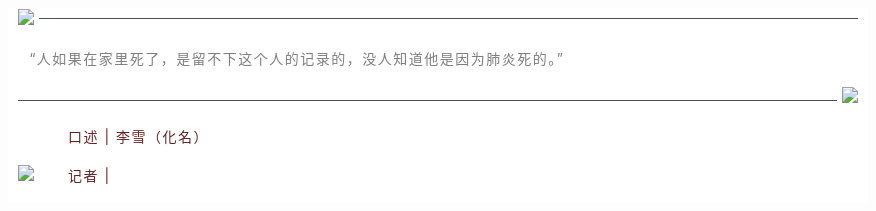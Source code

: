 <section data-role="outer" label="Powered by 135editor.com" style="font-size:16px;"><section style="box-sizing: border-box;padding: 0px 10px;"><section data-tools="135编辑器" data-id="91674"><section data-tools="135编辑器" data-id="95198"><section data-role="outer" label="Powered by 135editor.com" style="font-size:16px;"><section data-tools="135编辑器" data-id="93585"><section style=""><section style="display: flex;"><section style="background: rgb(255, 255, 255) none repeat scroll 0% 0%;padding: 0px 5px 2px 0px;box-sizing: border-box;"><img data-ratio="0.04242424242424243" data-src="https://mmbiz.qpic.cn/mmbiz_png/c2Sib3Mp7pOOSlBL2rrrnCJ05ExtIhRbuIVZolh011kH01y1cwHdic8Kg4pBmeYZJljuwXXdWm7Q7jLNT0nOWLMg/640?wx_fmt=png" data-type="png" data-w="165" src="./images/image_1.jpg"></section></section><section style="font-size: 14px;color: rgb(63, 63, 63);letter-spacing: 1.5px;line-height: 1.75em;padding: 1em 0.8em;margin-top: -15px;box-sizing: border-box;border-top: 1px solid #4f4f4f;border-bottom: 1px solid #4f4f4f;text-align:justify;"><section><p><span style="color: #7f7f7f;">“人如果在家里死了，是留不下这个人的记录的，没人知道他是因为肺炎死的。”</span></p></section></section><section style="display: flex;justify-content: flex-end;margin-top:-20px;"><section style="background: rgb(255, 255, 255) none repeat scroll 0% 0%;padding: 5px 0px 0px 5px;box-sizing: border-box;"><img data-ratio="0.0963855421686747" data-src="https://mmbiz.qpic.cn/mmbiz_png/c2Sib3Mp7pOOSlBL2rrrnCJ05ExtIhRbuc392Jd0rEsUPmiawibKWiamCBVpYeowX0O873ComfLRgn5KoEoRZtWqyw/640?wx_fmt=png" data-type="png" data-w="166" src="./images/image_2.jpg"></section></section></section></section></section></section></section><section data-tools="135编辑器" data-id="91674"><section data-tools="135编辑器" data-id="93652"><section style="margin: 0px auto;text-align: left;"><section style="width: 50px;box-sizing: border-box;display: inline-block;"><img data-ratio="1.334375" data-src="https://mmbiz.qpic.cn/mmbiz_gif/c2Sib3Mp7pOOSlBL2rrrnCJ05ExtIhRbuzvlbpZplIibhUsMbSmyFoP1dBwGhQFHwfNgmyynEXEdatcpfYjbGcYg/640?wx_fmt=gif" data-type="gif" data-w="640" src="./images/image_3.jpg"></section><section style="display: inline-block;margin-top:0px;color:#3f3f3f;letter-spacing:1.5px;"><section data-brushtype="text"><p><span style="font-size: 14px;color: #632423;">口述 | 李雪（化名）</span></p><p><span style="font-size: 14px;color: #632423;">记者 |